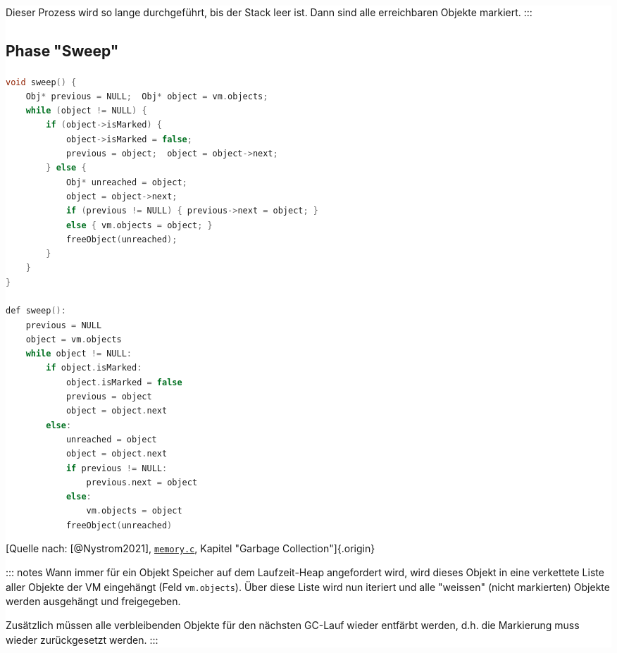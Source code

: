 Dieser Prozess wird so lange durchgeführt, bis der Stack leer ist. Dann sind
alle erreichbaren Objekte markiert.
:::


## Phase "Sweep"

```c
void sweep() {
    Obj* previous = NULL;  Obj* object = vm.objects;
    while (object != NULL) {
        if (object->isMarked) {
            object->isMarked = false;
            previous = object;  object = object->next;
        } else {
            Obj* unreached = object;
            object = object->next;
            if (previous != NULL) { previous->next = object; }
            else { vm.objects = object; }
            freeObject(unreached);
        }
    }
}

def sweep():
    previous = NULL
    object = vm.objects
    while object != NULL:
        if object.isMarked:
            object.isMarked = false
            previous = object
            object = object.next
        else:
            unreached = object
            object = object.next
            if previous != NULL:
                previous.next = object
            else:
                vm.objects = object
            freeObject(unreached)
```

[Quelle nach: [@Nystrom2021], [`memory.c`](https://github.com/munificent/craftinginterpreters/blob/master/c/memory.c#L272), Kapitel "Garbage Collection"]{.origin}

::: notes
Wann immer für ein Objekt Speicher auf dem Laufzeit-Heap angefordert wird,
wird dieses Objekt in eine verkettete Liste aller Objekte der VM eingehängt
(Feld `vm.objects`). Über diese Liste wird nun iteriert und alle "weissen"
(nicht markierten) Objekte werden ausgehängt und freigegeben.

Zusätzlich müssen alle verbleibenden Objekte für den nächsten GC-Lauf
wieder entfärbt werden, d.h. die Markierung muss wieder zurückgesetzt
werden.
:::
